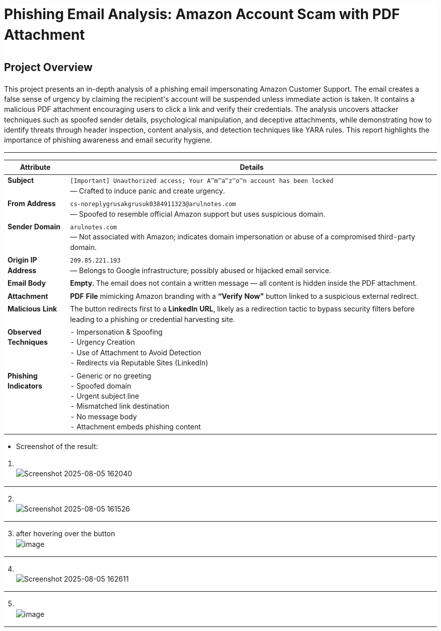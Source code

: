 # Phishing Email Analysis: Amazon Account Scam with PDF Attachment

## Project Overview

This project presents an in-depth analysis of a phishing email impersonating Amazon Customer Support. The email creates a false sense of urgency by claiming the recipient's account will be suspended unless immediate action is taken. It contains a malicious PDF attachment encouraging users to click a link and verify their credentials. The analysis uncovers attacker techniques such as spoofed sender details, psychological manipulation, and deceptive attachments, while demonstrating how to identify threats through header inspection, content analysis, and detection techniques like YARA rules. This report highlights the importance of phishing awareness and email security hygiene.

---

| **Attribute**           | **Details**                                                                                                                                                                 |
| ----------------------- | --------------------------------------------------------------------------------------------------------------------------------------------------------------------------- |
| **Subject**             | `[Important] Unauthorized access; Your A̿m̿a̿z̿o̿n account has been locked`<br>— Crafted to induce panic and create urgency.                                                   |
| **From Address**        | `cs-noreplygrusakgrusuk0384911323@arulnotes.com`<br>— Spoofed to resemble official Amazon support but uses suspicious domain.                                              |
| **Sender Domain**       | `arulnotes.com`<br>— Not associated with Amazon; indicates domain impersonation or abuse of a compromised third-party domain.                                               |
| **Origin IP Address**   | `209.85.221.193`<br>— Belongs to Google infrastructure; possibly abused or hijacked email service.                                                                          |
| **Email Body**          | **Empty.** The email does not contain a written message — all content is hidden inside the PDF attachment.                                                                    |
| **Attachment**          | **PDF File** mimicking Amazon branding with a **“Verify Now”** button linked to a suspicious external redirect.                                                             |
| **Malicious Link**      | The button redirects first to a **LinkedIn URL**, likely as a redirection tactic to bypass security filters before leading to a phishing or credential harvesting site.       |
| **Observed Techniques** | - Impersonation & Spoofing<br>- Urgency Creation<br>- Use of Attachment to Avoid Detection<br>- Redirects via Reputable Sites (LinkedIn)                                    |
| **Phishing Indicators** | - Generic or no greeting<br>- Spoofed domain<br>- Urgent subject line<br>- Mismatched link destination<br>- No message body<br>- Attachment embeds phishing content          |


- Screenshot of the result:

 1. <br><img width="740" height="595" alt="Screenshot 2025-08-05 162040" src="https://github.com/user-attachments/assets/3bbb4308-a4e3-4caf-8e70-34ed2995565d" />
---

 2. <br> <img width="610" height="666" alt="Screenshot 2025-08-05 161526" src="https://github.com/user-attachments/assets/7342c1e8-2c0f-4ce2-98ac-2fd8edce850a" />

---

  3. after hovering over the button <br><img width="616" height="686" alt="image" src="https://github.com/user-attachments/assets/a100ca49-c5ad-4579-b61a-1f26cbdedce5" />

---

  4.  <br><img width="1610" height="619" alt="Screenshot 2025-08-05 162611" src="https://github.com/user-attachments/assets/6f710261-2c41-48cd-b553-6b88f8502a58" />

---
 5.  <br><img width="1362" height="731" alt="image" src="https://github.com/user-attachments/assets/71413f68-970d-4b3e-a725-7eacf4ad705b" />

---